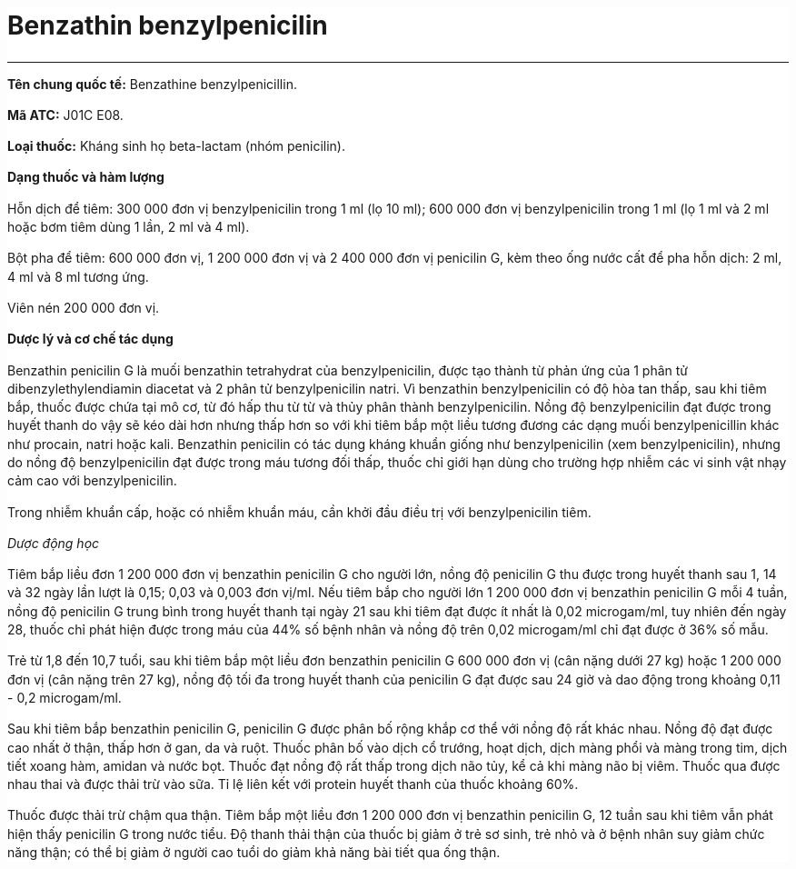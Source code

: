 # Benzathin benzylpenicilin

---

**Tên chung quốc tế:** Benzathine benzylpenicillin.

**Mã ATC:** J01C E08.

**Loại thuốc:** Kháng sinh họ beta-lactam (nhóm penicilin).

**Dạng thuốc và hàm lượng**

Hỗn dịch để tiêm: 300 000 đơn vị benzylpenicilin trong 1 ml (lọ 10 ml); 600 000 đơn vị benzylpenicilin trong 1 ml (lọ 1 ml và 2 ml hoặc bơm tiêm dùng 1 lần, 2 ml và 4 ml).

Bột pha để tiêm: 600 000 đơn vị, 1 200 000 đơn vị và 2 400 000 đơn vị penicilin G, kèm theo ống nước cất để pha hỗn dịch: 2 ml, 4 ml và 8 ml tương ứng.

Viên nén 200 000 đơn vị.

**Dược lý và cơ chế tác dụng**

Benzathin penicilin G là muối benzathin tetrahydrat của benzylpenicilin, được tạo thành từ phản ứng của 1 phân tử dibenzylethylendiamin diacetat và 2 phân tử benzylpenicilin natri. Vì benzathin benzylpenicilin có độ hòa tan thấp, sau khi tiêm bắp, thuốc được chứa tại mô cơ, từ đó hấp thu từ từ và thủy phân thành benzylpenicilin. Nồng độ benzylpenicilin đạt được trong huyết thanh do vậy sẽ kéo dài hơn nhưng thấp hơn so với khi tiêm bắp một liều tương đương các dạng muối benzylpenicillin khác như procain, natri hoặc kali. Benzathin penicilin có tác dụng kháng khuẩn giống như benzylpenicilin (xem benzylpenicilin), nhưng do nồng độ benzylpenicilin đạt được trong máu tương đối thấp, thuốc chỉ giới hạn dùng cho trường hợp nhiễm các vi sinh vật nhạy cảm cao với benzylpenicilin.

Trong nhiễm khuẩn cấp, hoặc có nhiễm khuẩn máu, cần khởi đầu điều trị với benzylpenicilin tiêm.

_Dược động học_

Tiêm bắp liều đơn 1 200 000 đơn vị benzathin penicilin G cho người lớn, nồng độ penicilin G thu được trong huyết thanh sau 1, 14 và 32 ngày lần lượt là 0,15; 0,03 và 0,003 đơn vị/ml. Nếu tiêm bắp cho người lớn 1 200 000 đơn vị benzathin penicilin G mỗi 4 tuần, nồng độ penicilin G trung bình trong huyết thanh tại ngày 21 sau khi tiêm đạt được ít nhất là 0,02 microgam/ml, tuy nhiên đến ngày 28, thuốc chỉ phát hiện được trong máu của 44% số bệnh nhân và nồng độ trên 0,02 microgam/ml chỉ đạt được ở 36% số mẫu.

Trẻ từ 1,8 đến 10,7 tuổi, sau khi tiêm bắp một liều đơn benzathin penicilin G 600 000 đơn vị (cân nặng dưới 27 kg) hoặc 1 200 000 đơn vị (cân nặng trên 27 kg), nồng độ tối đa trong huyết thanh của penicilin G đạt được sau 24 giờ và dao động trong khoảng 0,11 - 0,2 microgam/ml.

Sau khi tiêm bắp benzathin penicilin G, penicilin G được phân bố rộng khắp cơ thể với nồng độ rất khác nhau. Nồng độ đạt được cao nhất ở thận, thấp hơn ở gan, da và ruột. Thuốc phân bố vào dịch cổ trướng, hoạt dịch, dịch màng phổi và màng trong tim, dịch tiết xoang hàm, amidan và nước bọt. Thuốc đạt nồng độ rất thấp trong dịch não tủy, kể cả khi màng não bị viêm. Thuốc qua được nhau thai và được thải trừ vào sữa. Tỉ lệ liên kết với protein huyết thanh của thuốc khoảng 60%.

Thuốc được thải trừ chậm qua thận. Tiêm bắp một liều đơn 1 200 000 đơn vị benzathin penicilin G, 12 tuần sau khi tiêm vẫn phát hiện thấy penicilin G trong nước tiểu. Độ thanh thải thận của thuốc bị giảm ở trẻ sơ sinh, trẻ nhỏ và ở bệnh nhân suy giảm chức năng thận; có thể bị giảm ở người cao tuổi do giảm khả năng bài tiết qua ống thận.
